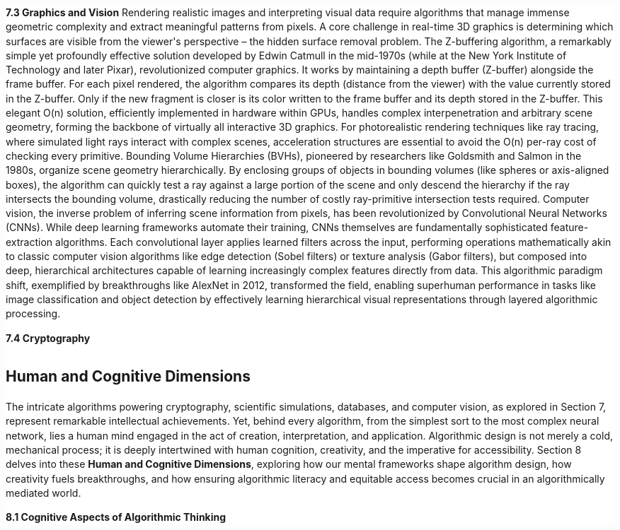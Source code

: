 **7.3 Graphics and Vision**
Rendering realistic images and interpreting visual data require algorithms that manage immense geometric complexity and extract meaningful patterns from pixels. A core challenge in real-time 3D graphics is determining which surfaces are visible from the viewer's perspective – the hidden surface removal problem. The Z-buffering algorithm, a remarkably simple yet profoundly effective solution developed by Edwin Catmull in the mid-1970s (while at the New York Institute of Technology and later Pixar), revolutionized computer graphics. It works by maintaining a depth buffer (Z-buffer) alongside the frame buffer. For each pixel rendered, the algorithm compares its depth (distance from the viewer) with the value currently stored in the Z-buffer. Only if the new fragment is closer is its color written to the frame buffer and its depth stored in the Z-buffer. This elegant O(n) solution, efficiently implemented in hardware within GPUs, handles complex interpenetration and arbitrary scene geometry, forming the backbone of virtually all interactive 3D graphics. For photorealistic rendering techniques like ray tracing, where simulated light rays interact with complex scenes, acceleration structures are essential to avoid the O(n) per-ray cost of checking every primitive. Bounding Volume Hierarchies (BVHs), pioneered by researchers like Goldsmith and Salmon in the 1980s, organize scene geometry hierarchically. By enclosing groups of objects in bounding volumes (like spheres or axis-aligned boxes), the algorithm can quickly test a ray against a large portion of the scene and only descend the hierarchy if the ray intersects the bounding volume, drastically reducing the number of costly ray-primitive intersection tests required. Computer vision, the inverse problem of inferring scene information from pixels, has been revolutionized by Convolutional Neural Networks (CNNs). While deep learning frameworks automate their training, CNNs themselves are fundamentally sophisticated feature-extraction algorithms. Each convolutional layer applies learned filters across the input, performing operations mathematically akin to classic computer vision algorithms like edge detection (Sobel filters) or texture analysis (Gabor filters), but composed into deep, hierarchical architectures capable of learning increasingly complex features directly from data. This algorithmic paradigm shift, exemplified by breakthroughs like AlexNet in 2012, transformed the field, enabling superhuman performance in tasks like image classification and object detection by effectively learning hierarchical visual representations through layered algorithmic processing.

**7.4 Cryptography**

## Human and Cognitive Dimensions

The intricate algorithms powering cryptography, scientific simulations, databases, and computer vision, as explored in Section 7, represent remarkable intellectual achievements. Yet, behind every algorithm, from the simplest sort to the most complex neural network, lies a human mind engaged in the act of creation, interpretation, and application. Algorithmic design is not merely a cold, mechanical process; it is deeply intertwined with human cognition, creativity, and the imperative for accessibility. Section 8 delves into these **Human and Cognitive Dimensions**, exploring how our mental frameworks shape algorithm design, how creativity fuels breakthroughs, and how ensuring algorithmic literacy and equitable access becomes crucial in an algorithmically mediated world.

**8.1 Cognitive Aspects of Algorithmic Thinking**